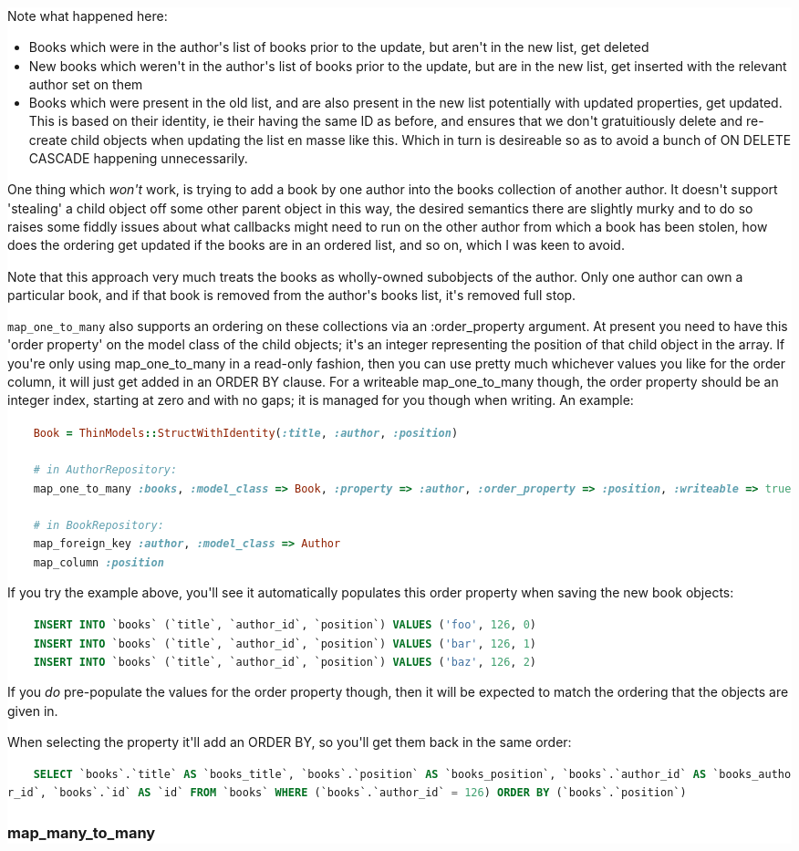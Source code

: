 Note what happened here:

- Books which were in the author's list of books prior to the update, but aren't in the new list, get deleted
- New books which weren't in the author's list of books prior to the update, but are in the new list, get inserted with the relevant author set on them
- Books which were present in the old list, and are also present in the new list potentially with updated properties, get updated. This is based on their identity, ie their having the same ID as before, and ensures that we don't gratuitiously delete and re-create child objects when updating the list en masse like this. Which in turn is desireable so as to avoid a bunch of ON DELETE CASCADE happening unnecessarily.

One thing which *won't* work, is trying to add a book by one author into the books collection of another author. It doesn't support 'stealing' a child object off some other parent object in this way, the desired semantics there are slightly murky and to do so raises some fiddly issues about what callbacks might need to run on the other author from which a book has been stolen, how does the ordering get updated if the books are in an ordered list, and so on, which I was keen to avoid.

Note that this approach very much treats the books as wholly-owned subobjects of the author. Only one author can own a particular book, and if that book is removed from the author's books list, it's removed full stop.

`map_one_to_many` also supports an ordering on these collections via an :order_property argument. At present you need to have this 'order property' on the model class of the child objects; it's an integer representing the position of that child object in the array. If you're only using map_one_to_many in a read-only fashion, then you can use pretty much whichever values you like for the order column, it will just get added in an ORDER BY clause. For a writeable map_one_to_many though, the order property should be an integer index, starting at zero and with no gaps; it is managed for you though when writing. An example:

``` ruby
    Book = ThinModels::StructWithIdentity(:title, :author, :position)

    # in AuthorRepository:
    map_one_to_many :books, :model_class => Book, :property => :author, :order_property => :position, :writeable => true

    # in BookRepository:
    map_foreign_key :author, :model_class => Author
    map_column :position
```
If you try the example above, you'll see it automatically populates this order property when saving the new book objects:

``` sql
    INSERT INTO `books` (`title`, `author_id`, `position`) VALUES ('foo', 126, 0)
    INSERT INTO `books` (`title`, `author_id`, `position`) VALUES ('bar', 126, 1)
    INSERT INTO `books` (`title`, `author_id`, `position`) VALUES ('baz', 126, 2)
```
If you *do* pre-populate the values for the order property though, then it will be expected to match the ordering that the objects are given in.

When selecting the property it'll add an ORDER BY, so you'll get them back in the same order:
``` sql
    SELECT `books`.`title` AS `books_title`, `books`.`position` AS `books_position`, `books`.`author_id` AS `books_author_id`, `books`.`id` AS `id` FROM `books` WHERE (`books`.`author_id` = 126) ORDER BY (`books`.`position`)
```
### map_many_to_many
